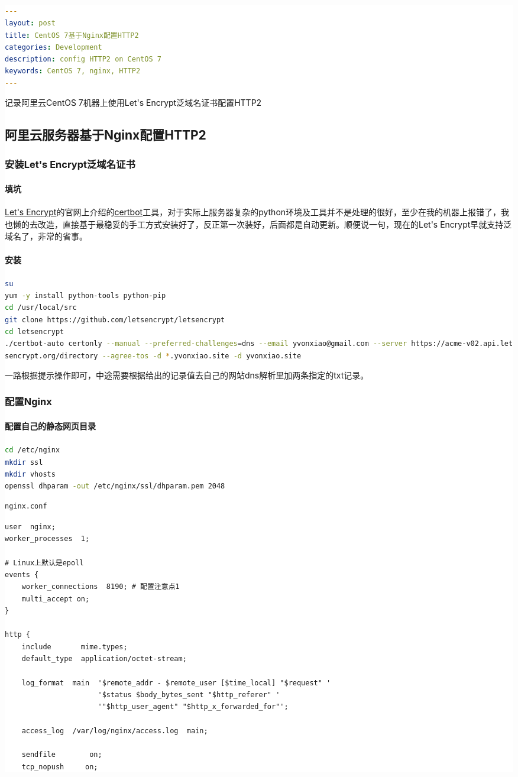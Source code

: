 ```yaml
---
layout: post
title: CentOS 7基于Nginx配置HTTP2
categories: Development
description: config HTTP2 on CentOS 7
keywords: CentOS 7, nginx, HTTP2
---
```


记录阿里云CentOS 7机器上使用Let's Encrypt泛域名证书配置HTTP2

## 阿里云服务器基于Nginx配置HTTP2

### 安装Let's Encrypt泛域名证书

#### 填坑
[Let's Encrypt](https://letsencrypt.org/getting-started)的官网上介绍的[certbot](https://certbot.eff.org)工具，对于实际上服务器复杂的python环境及工具并不是处理的很好，至少在我的机器上报错了，我也懒的去改造，直接基于最稳妥的手工方式安装好了，反正第一次装好，后面都是自动更新。顺便说一句，现在的Let's Encrypt早就支持泛域名了，非常的省事。
#### 安装
```Bash
su
yum -y install python-tools python-pip
cd /usr/local/src
git clone https://github.com/letsencrypt/letsencrypt
cd letsencrypt
./certbot-auto certonly --manual --preferred-challenges=dns --email yvonxiao@gmail.com --server https://acme-v02.api.letsencrypt.org/directory --agree-tos -d *.yvonxiao.site -d yvonxiao.site
```
一路根据提示操作即可，中途需要根据给出的记录值去自己的网站dns解析里加两条指定的txt记录。

### 配置Nginx
#### 配置自己的静态网页目录
```Bash
cd /etc/nginx
mkdir ssl
mkdir vhosts
openssl dhparam -out /etc/nginx/ssl/dhparam.pem 2048
```
`nginx.conf`
```Nginx
user  nginx;
worker_processes  1;

# Linux上默认是epoll
events {
    worker_connections  8190; # 配置注意点1
    multi_accept on;
}

http {
    include       mime.types;
    default_type  application/octet-stream;

    log_format  main  '$remote_addr - $remote_user [$time_local] "$request" '
                      '$status $body_bytes_sent "$http_referer" '
                      '"$http_user_agent" "$http_x_forwarded_for"';

    access_log  /var/log/nginx/access.log  main;

    sendfile        on;
    tcp_nopush     on;
```